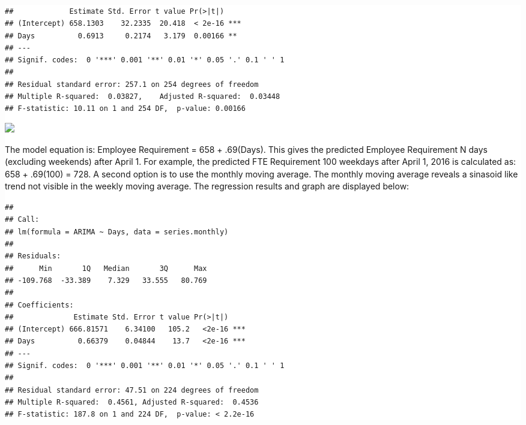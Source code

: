     ##             Estimate Std. Error t value Pr(>|t|)    
    ## (Intercept) 658.1303    32.2335  20.418  < 2e-16 ***
    ## Days          0.6913     0.2174   3.179  0.00166 ** 
    ## ---
    ## Signif. codes:  0 '***' 0.001 '**' 0.01 '*' 0.05 '.' 0.1 ' ' 1
    ## 
    ## Residual standard error: 257.1 on 254 degrees of freedom
    ## Multiple R-squared:  0.03827,    Adjusted R-squared:  0.03448 
    ## F-statistic: 10.11 on 1 and 254 DF,  p-value: 0.00166

![](ARIMA_Forecasting_files/figure-markdown_github/viz10-1.png)

The model equation is: Employee Requirement = 658 + .69(Days). This gives the predicted Employee Requirement N days (excluding weekends) after April 1. For example, the predicted FTE Requirement 100 weekdays after April 1, 2016 is calculated as: 658 + .69(100) = 728. A second option is to use the monthly moving average. The monthly moving average reveals a sinasoid like trend not visible in the weekly moving average. The regression results and graph are displayed below:

    ## 
    ## Call:
    ## lm(formula = ARIMA ~ Days, data = series.monthly)
    ## 
    ## Residuals:
    ##      Min       1Q   Median       3Q      Max 
    ## -109.768  -33.389    7.329   33.555   80.769 
    ## 
    ## Coefficients:
    ##              Estimate Std. Error t value Pr(>|t|)    
    ## (Intercept) 666.81571    6.34100   105.2   <2e-16 ***
    ## Days          0.66379    0.04844    13.7   <2e-16 ***
    ## ---
    ## Signif. codes:  0 '***' 0.001 '**' 0.01 '*' 0.05 '.' 0.1 ' ' 1
    ## 
    ## Residual standard error: 47.51 on 224 degrees of freedom
    ## Multiple R-squared:  0.4561, Adjusted R-squared:  0.4536 
    ## F-statistic: 187.8 on 1 and 224 DF,  p-value: < 2.2e-16
